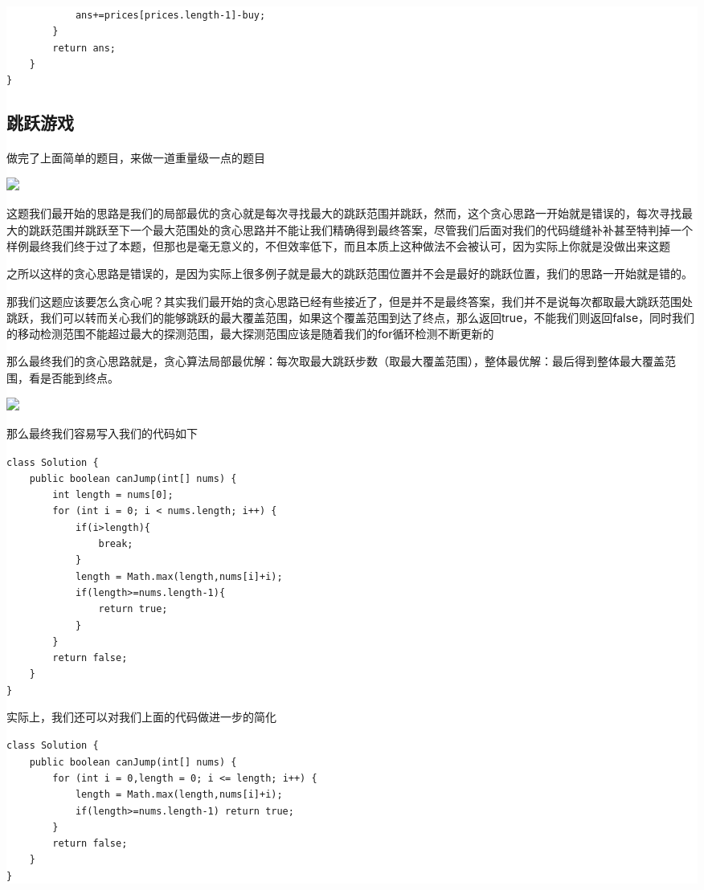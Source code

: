 ```
            ans+=prices[prices.length-1]-buy;
        }
        return ans;
    }
}
```

## 跳跃游戏

做完了上面简单的题目，来做一道重量级一点的题目

![](https://rolin-typora.oss-cn-guangzhou.aliyuncs.com/WEBRESOURCEc38d34d2999cec1632e5218fd2b3dc81.png)

这题我们最开始的思路是我们的局部最优的贪心就是每次寻找最大的跳跃范围并跳跃，然而，这个贪心思路一开始就是错误的，每次寻找最大的跳跃范围并跳跃至下一个最大范围处的贪心思路并不能让我们精确得到最终答案，尽管我们后面对我们的代码缝缝补补甚至特判掉一个样例最终我们终于过了本题，但那也是毫无意义的，不但效率低下，而且本质上这种做法不会被认可，因为实际上你就是没做出来这题

之所以这样的贪心思路是错误的，是因为实际上很多例子就是最大的跳跃范围位置并不会是最好的跳跃位置，我们的思路一开始就是错的。

那我们这题应该要怎么贪心呢？其实我们最开始的贪心思路已经有些接近了，但是并不是最终答案，我们并不是说每次都取最大跳跃范围处跳跃，我们可以转而关心我们的能够跳跃的最大覆盖范围，如果这个覆盖范围到达了终点，那么返回true，不能我们则返回false，同时我们的移动检测范围不能超过最大的探测范围，最大探测范围应该是随着我们的for循环检测不断更新的

那么最终我们的贪心思路就是，贪心算法局部最优解：每次取最大跳跃步数（取最大覆盖范围），整体最优解：最后得到整体最大覆盖范围，看是否能到终点。

![](https://rolin-typora.oss-cn-guangzhou.aliyuncs.com/WEBRESOURCE48c83094b5f22d4b28d17c025f1715ea.png)

那么最终我们容易写入我们的代码如下

```
class Solution {
    public boolean canJump(int[] nums) {
        int length = nums[0];
        for (int i = 0; i < nums.length; i++) {
            if(i>length){
                break;
            }
            length = Math.max(length,nums[i]+i);
            if(length>=nums.length-1){
                return true;
            }
        }
        return false;
    }
}
```

实际上，我们还可以对我们上面的代码做进一步的简化

```
class Solution {
    public boolean canJump(int[] nums) {
        for (int i = 0,length = 0; i <= length; i++) {
            length = Math.max(length,nums[i]+i);
            if(length>=nums.length-1) return true;
        }
        return false;
    }
}
```
